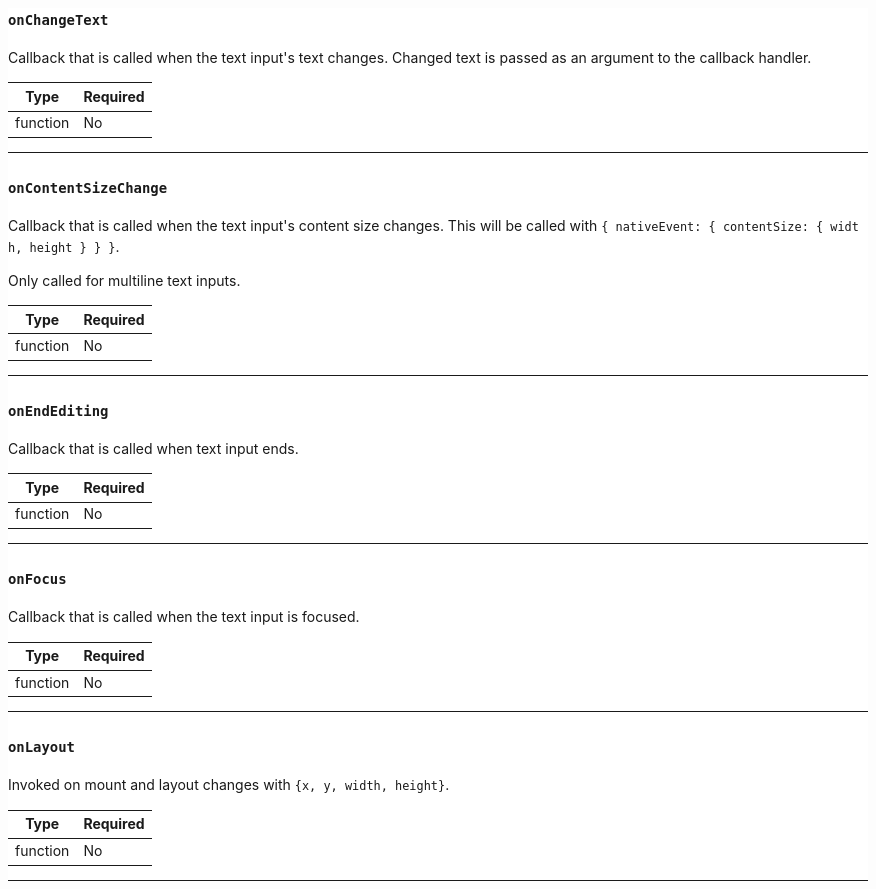 
### `onChangeText`

Callback that is called when the text input's text changes. Changed text is passed as an argument to the callback handler.

| Type     | Required |
| -------- | -------- |
| function | No       |

---

### `onContentSizeChange`

Callback that is called when the text input's content size changes. This will be called with `{ nativeEvent: { contentSize: { width, height } } }`.

Only called for multiline text inputs.

| Type     | Required |
| -------- | -------- |
| function | No       |

---

### `onEndEditing`

Callback that is called when text input ends.

| Type     | Required |
| -------- | -------- |
| function | No       |

---

### `onFocus`

Callback that is called when the text input is focused.

| Type     | Required |
| -------- | -------- |
| function | No       |

---

### `onLayout`

Invoked on mount and layout changes with `{x, y, width, height}`.

| Type     | Required |
| -------- | -------- |
| function | No       |

---